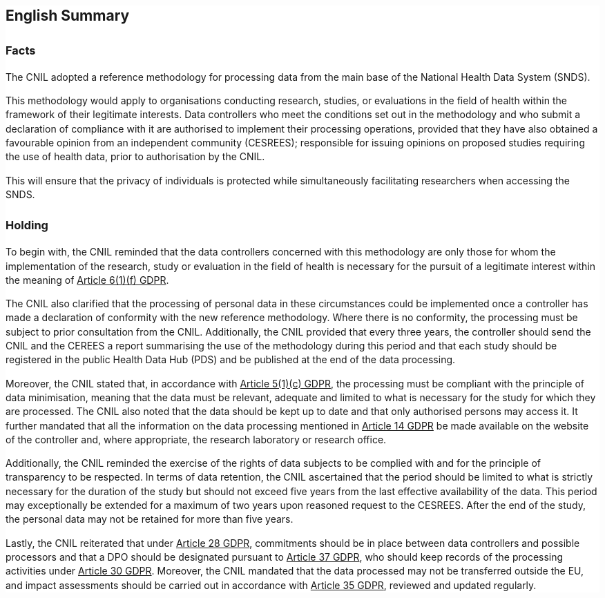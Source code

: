 ## English Summary

### Facts

The CNIL adopted a reference methodology for processing data from the main base of the National Health Data System (SNDS).

This methodology would apply to organisations conducting research, studies, or evaluations in the field of health within the framework of their legitimate interests. Data controllers who meet the conditions set out in the methodology and who submit a declaration of compliance with it are authorised to implement their processing operations, provided that they have also obtained a favourable opinion from an independent community (CESREES); responsible for issuing opinions on proposed studies requiring the use of health data, prior to authorisation by the CNIL.

This will ensure that the privacy of individuals is protected while simultaneously facilitating researchers when accessing the SNDS.

### Holding

To begin with, the CNIL reminded that the data controllers concerned with this methodology are only those for whom the implementation of the research, study or evaluation in the field of health is necessary for the pursuit of a legitimate interest within the meaning of [Article 6(1)(f) GDPR](/index.php?title=Article_6_GDPR#1f "Article 6 GDPR").

The CNIL also clarified that the processing of personal data in these circumstances could be implemented once a controller has made a declaration of conformity with the new reference methodology. Where there is no conformity, the processing must be subject to prior consultation from the CNIL. Additionally, the CNIL provided that every three years, the controller should send the CNIL and the CEREES a report summarising the use of the methodology during this period and that each study should be registered in the public Health Data Hub (PDS) and be published at the end of the data processing.

Moreover, the CNIL stated that, in accordance with [Article 5(1)(c) GDPR](/index.php?title=Article_5_GDPR#1c "Article 5 GDPR"), the processing must be compliant with the principle of data minimisation, meaning that the data must be relevant, adequate and limited to what is necessary for the study for which they are processed. The CNIL also noted that the data should be kept up to date and that only authorised persons may access it. It further mandated that all the information on the data processing mentioned in [Article 14 GDPR](/index.php?title=Article_14_GDPR "Article 14 GDPR") be made available on the website of the controller and, where appropriate, the research laboratory or research office.

Additionally, the CNIL reminded the exercise of the rights of data subjects to be complied with and for the principle of transparency to be respected. In terms of data retention, the CNIL ascertained that the period should be limited to what is strictly necessary for the duration of the study but should not exceed five years from the last effective availability of the data. This period may exceptionally be extended for a maximum of two years upon reasoned request to the CESREES. After the end of the study, the personal data may not be retained for more than five years.

Lastly, the CNIL reiterated that under [Article 28 GDPR](/index.php?title=Article_28_GDPR "Article 28 GDPR"), commitments should be in place between data controllers and possible processors and that a DPO should be designated pursuant to [Article 37 GDPR](/index.php?title=Article_37_GDPR "Article 37 GDPR"), who should keep records of the processing activities under [Article 30 GDPR](/index.php?title=Article_30_GDPR "Article 30 GDPR"). Moreover, the CNIL mandated that the data processed may not be transferred outside the EU, and impact assessments should be carried out in accordance with [Article 35 GDPR](/index.php?title=Article_35_GDPR "Article 35 GDPR"), reviewed and updated regularly.

